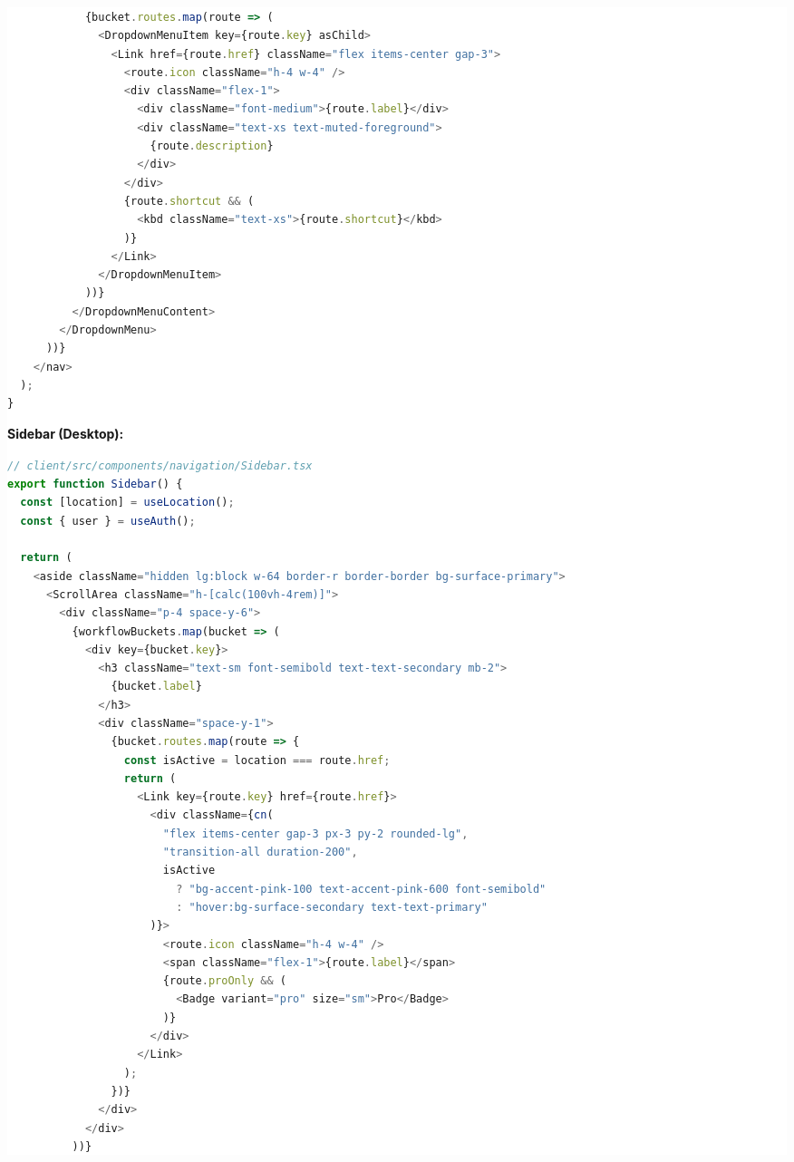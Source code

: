 ```typescript
            {bucket.routes.map(route => (
              <DropdownMenuItem key={route.key} asChild>
                <Link href={route.href} className="flex items-center gap-3">
                  <route.icon className="h-4 w-4" />
                  <div className="flex-1">
                    <div className="font-medium">{route.label}</div>
                    <div className="text-xs text-muted-foreground">
                      {route.description}
                    </div>
                  </div>
                  {route.shortcut && (
                    <kbd className="text-xs">{route.shortcut}</kbd>
                  )}
                </Link>
              </DropdownMenuItem>
            ))}
          </DropdownMenuContent>
        </DropdownMenu>
      ))}
    </nav>
  );
}
```

**Sidebar (Desktop):**
```typescript
// client/src/components/navigation/Sidebar.tsx
export function Sidebar() {
  const [location] = useLocation();
  const { user } = useAuth();
  
  return (
    <aside className="hidden lg:block w-64 border-r border-border bg-surface-primary">
      <ScrollArea className="h-[calc(100vh-4rem)]">
        <div className="p-4 space-y-6">
          {workflowBuckets.map(bucket => (
            <div key={bucket.key}>
              <h3 className="text-sm font-semibold text-text-secondary mb-2">
                {bucket.label}
              </h3>
              <div className="space-y-1">
                {bucket.routes.map(route => {
                  const isActive = location === route.href;
                  return (
                    <Link key={route.key} href={route.href}>
                      <div className={cn(
                        "flex items-center gap-3 px-3 py-2 rounded-lg",
                        "transition-all duration-200",
                        isActive 
                          ? "bg-accent-pink-100 text-accent-pink-600 font-semibold" 
                          : "hover:bg-surface-secondary text-text-primary"
                      )}>
                        <route.icon className="h-4 w-4" />
                        <span className="flex-1">{route.label}</span>
                        {route.proOnly && (
                          <Badge variant="pro" size="sm">Pro</Badge>
                        )}
                      </div>
                    </Link>
                  );
                })}
              </div>
            </div>
          ))}
```